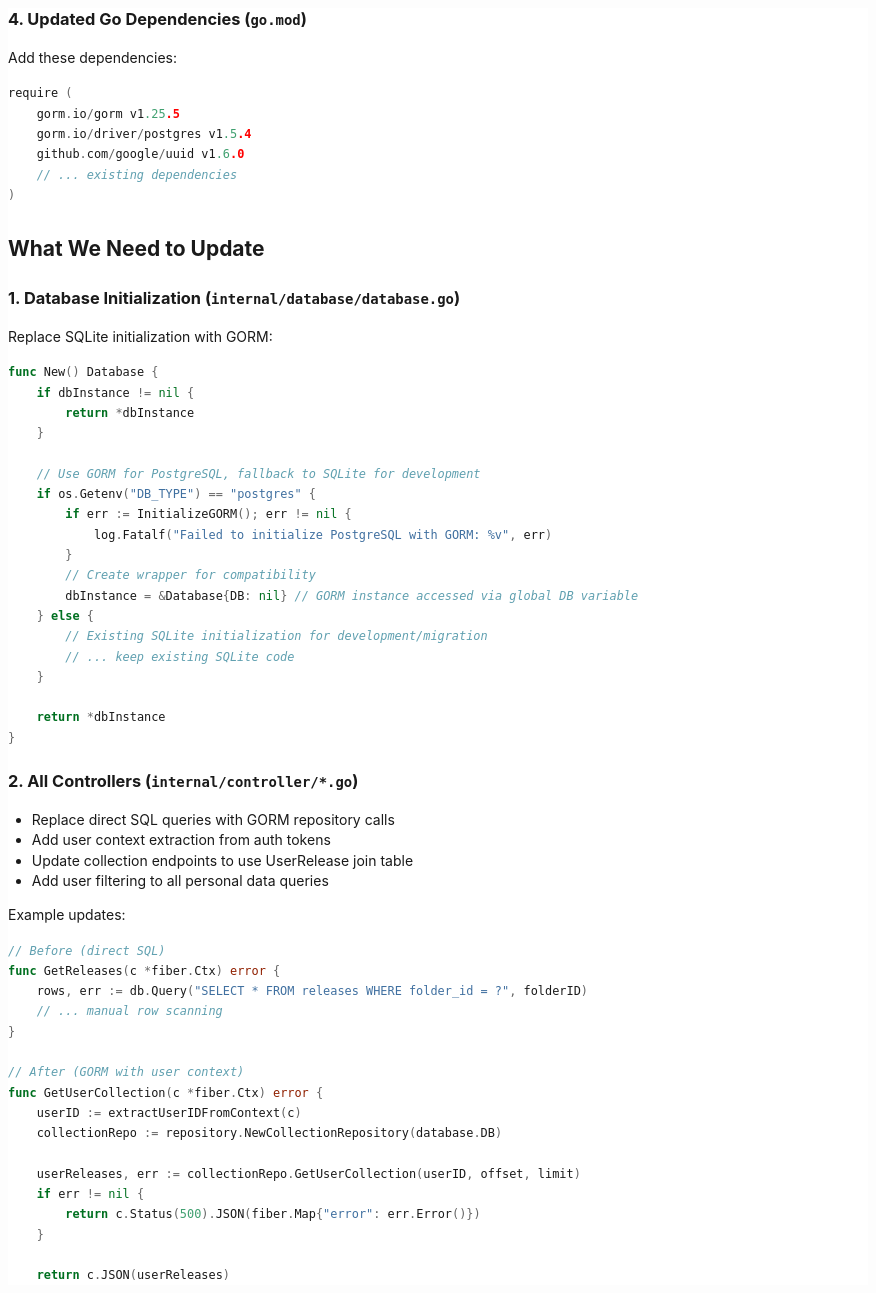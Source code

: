 ### 4. Updated Go Dependencies (`go.mod`)
Add these dependencies:
```go
require (
    gorm.io/gorm v1.25.5
    gorm.io/driver/postgres v1.5.4
    github.com/google/uuid v1.6.0
    // ... existing dependencies
)
```

## What We Need to Update

### 1. Database Initialization (`internal/database/database.go`)
Replace SQLite initialization with GORM:
```go
func New() Database {
    if dbInstance != nil {
        return *dbInstance
    }
    
    // Use GORM for PostgreSQL, fallback to SQLite for development
    if os.Getenv("DB_TYPE") == "postgres" {
        if err := InitializeGORM(); err != nil {
            log.Fatalf("Failed to initialize PostgreSQL with GORM: %v", err)
        }
        // Create wrapper for compatibility
        dbInstance = &Database{DB: nil} // GORM instance accessed via global DB variable
    } else {
        // Existing SQLite initialization for development/migration
        // ... keep existing SQLite code
    }
    
    return *dbInstance
}
```

### 2. All Controllers (`internal/controller/*.go`)  
- Replace direct SQL queries with GORM repository calls
- Add user context extraction from auth tokens  
- Update collection endpoints to use UserRelease join table
- Add user filtering to all personal data queries

Example updates:
```go
// Before (direct SQL)
func GetReleases(c *fiber.Ctx) error {
    rows, err := db.Query("SELECT * FROM releases WHERE folder_id = ?", folderID)
    // ... manual row scanning
}

// After (GORM with user context)
func GetUserCollection(c *fiber.Ctx) error {
    userID := extractUserIDFromContext(c)
    collectionRepo := repository.NewCollectionRepository(database.DB)
    
    userReleases, err := collectionRepo.GetUserCollection(userID, offset, limit)
    if err != nil {
        return c.Status(500).JSON(fiber.Map{"error": err.Error()})
    }
    
    return c.JSON(userReleases)
```